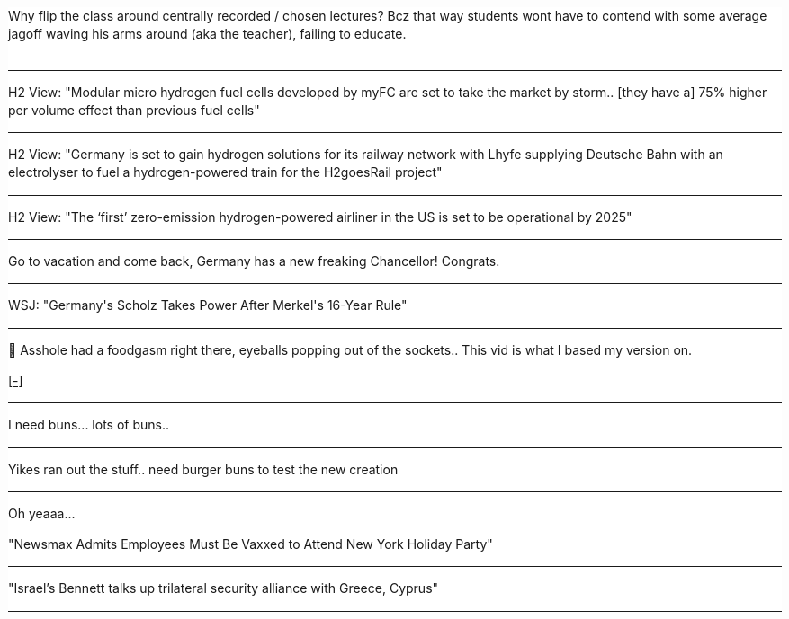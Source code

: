 
Why flip the class around centrally recorded / chosen lectures? Bcz
that way students wont have to contend with some average jagoff waving
his arms around (aka the teacher), failing to educate.

---


---

H2 View: "Modular micro hydrogen fuel cells developed by myFC are set
to take the market by storm.. [they have a] 75% higher per volume
effect than previous fuel cells"

---

H2 View: "Germany is set to gain hydrogen solutions for its railway
network with Lhyfe supplying Deutsche Bahn with an electrolyser to
fuel a hydrogen-powered train for the H2goesRail project"

---

H2 View: "The ‘first’ zero-emission hydrogen-powered airliner in the
US is set to be operational by 2025"

---

Go to vacation and come back, Germany has a new freaking Chancellor!
Congrats.

---

WSJ: "Germany's Scholz Takes Power After Merkel's 16-Year Rule"

---

🤣 Asshole had a foodgasm right there, eyeballs popping out of the
sockets.. This vid is what I based my version on.

[[-]](https://youtu.be/l75ixsh-wjI?t=436)

---

I need buns... lots of buns..

---

Yikes ran out the stuff.. need burger buns to test the new creation

---

Oh yeaaa...

"Newsmax Admits Employees Must Be Vaxxed to Attend New York Holiday Party"

---

"Israel’s Bennett talks up trilateral security alliance with Greece, Cyprus"

---
